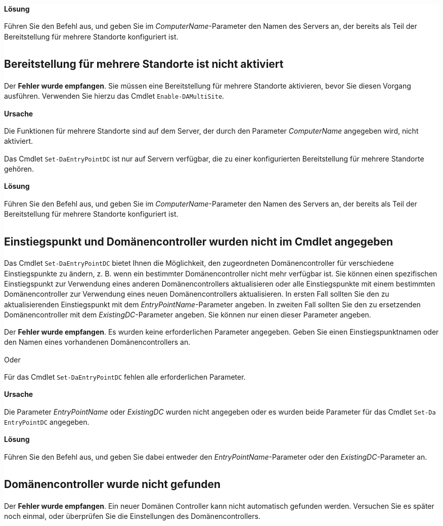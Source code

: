 **Lösung**  
  
Führen Sie den Befehl aus, und geben Sie im *ComputerName*-Parameter den Namen des Servers an, der bereits als Teil der Bereitstellung für mehrere Standorte konfiguriert ist.  
  
## <a name="multisite-is-not-enabled"></a>Bereitstellung für mehrere Standorte ist nicht aktiviert  
Der **Fehler wurde empfangen**. Sie müssen eine Bereitstellung für mehrere Standorte aktivieren, bevor Sie diesen Vorgang ausführen. Verwenden Sie hierzu das Cmdlet `Enable-DAMultiSite`.  
  
**Ursache**  
  
Die Funktionen für mehrere Standorte sind auf dem Server, der durch den Parameter *ComputerName* angegeben wird, nicht aktiviert.  
  
Das Cmdlet `Set-DaEntryPointDC` ist nur auf Servern verfügbar, die zu einer konfigurierten Bereitstellung für mehrere Standorte gehören.  
  
**Lösung**  
  
Führen Sie den Befehl aus, und geben Sie im *ComputerName*-Parameter den Namen des Servers an, der bereits als Teil der Bereitstellung für mehrere Standorte konfiguriert ist.  
  
## <a name="entry-point-and-domain-controller-not-provided-in-cmdlet"></a>Einstiegspunkt und Domänencontroller wurden nicht im Cmdlet angegeben  
Das Cmdlet `Set-DaEntryPointDC` bietet Ihnen die Möglichkeit, den zugeordneten Domänencontroller für verschiedene Einstiegspunkte zu ändern, z. B. wenn ein bestimmter Domänencontroller nicht mehr verfügbar ist. Sie können einen spezifischen Einstiegspunkt zur Verwendung eines anderen Domänencontrollers aktualisieren oder alle Einstiegspunkte mit einem bestimmten Domänencontroller zur Verwendung eines neuen Domänencontrollers aktualisieren. In ersten Fall sollten Sie den zu aktualisierenden Einstiegspunkt mit dem *EntryPointName*-Parameter angeben. In zweiten Fall sollten Sie den zu ersetzenden Domänencontroller mit dem *ExistingDC*-Parameter angeben. Sie können nur einen dieser Parameter angeben.  
  
Der **Fehler wurde empfangen**. Es wurden keine erforderlichen Parameter angegeben. Geben Sie einen Einstiegspunktnamen oder den Namen eines vorhandenen Domänencontrollers an.  
  
Oder  
  
Für das Cmdlet `Set-DaEntryPointDC` fehlen alle erforderlichen Parameter.  
  
**Ursache**  
  
Die Parameter *EntryPointName* oder *ExistingDC* wurden nicht angegeben oder es wurden beide Parameter für das Cmdlet `Set-DaEntryPointDC` angegeben.  
  
**Lösung**  
  
Führen Sie den Befehl aus, und geben Sie dabei entweder den *EntryPointName*-Parameter oder den *ExistingDC*-Parameter an.  
  
## <a name="could-not-locate-domain-controller"></a>Domänencontroller wurde nicht gefunden  
Der **Fehler wurde empfangen**. Ein neuer Domänen Controller kann nicht automatisch gefunden werden. Versuchen Sie es später noch einmal, oder überprüfen Sie die Einstellungen des Domänencontrollers.  
  